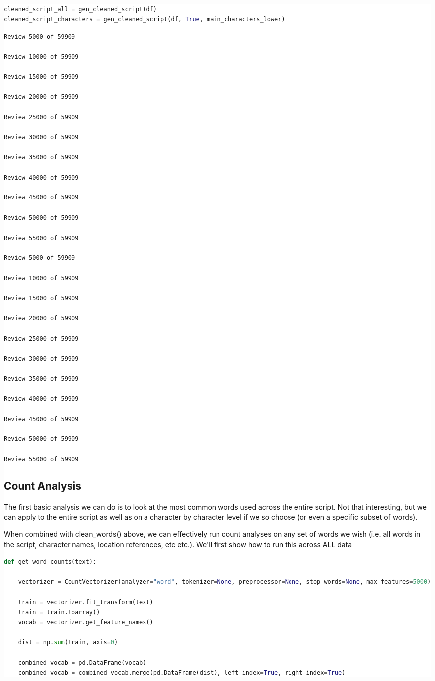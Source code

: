 
```python
cleaned_script_all = gen_cleaned_script(df)
cleaned_script_characters = gen_cleaned_script(df, True, main_characters_lower)
```

    Review 5000 of 59909
    
    Review 10000 of 59909
    
    Review 15000 of 59909
    
    Review 20000 of 59909
    
    Review 25000 of 59909
    
    Review 30000 of 59909
    
    Review 35000 of 59909
    
    Review 40000 of 59909
    
    Review 45000 of 59909
    
    Review 50000 of 59909
    
    Review 55000 of 59909
    
    Review 5000 of 59909
    
    Review 10000 of 59909
    
    Review 15000 of 59909
    
    Review 20000 of 59909
    
    Review 25000 of 59909
    
    Review 30000 of 59909
    
    Review 35000 of 59909
    
    Review 40000 of 59909
    
    Review 45000 of 59909
    
    Review 50000 of 59909
    
    Review 55000 of 59909
    
    

## Count Analysis
The first basic analysis we can do is to look at the most common words used across the entire script. Not that interesting, but we can apply to the entire script as well as on a character by character level if we so choose (or even a specific subset of words).

When combined with clean_words() above, we can effectively run count analyses on any set of words we wish (i.e. all words in the script, character names, location references, etc etc.). We'll first show how to run this across ALL data 


```python
def get_word_counts(text):
    
    vectorizer = CountVectorizer(analyzer="word", tokenizer=None, preprocessor=None, stop_words=None, max_features=5000)

    train = vectorizer.fit_transform(text)
    train = train.toarray()
    vocab = vectorizer.get_feature_names()

    dist = np.sum(train, axis=0)

    combined_vocab = pd.DataFrame(vocab)
    combined_vocab = combined_vocab.merge(pd.DataFrame(dist), left_index=True, right_index=True)
```